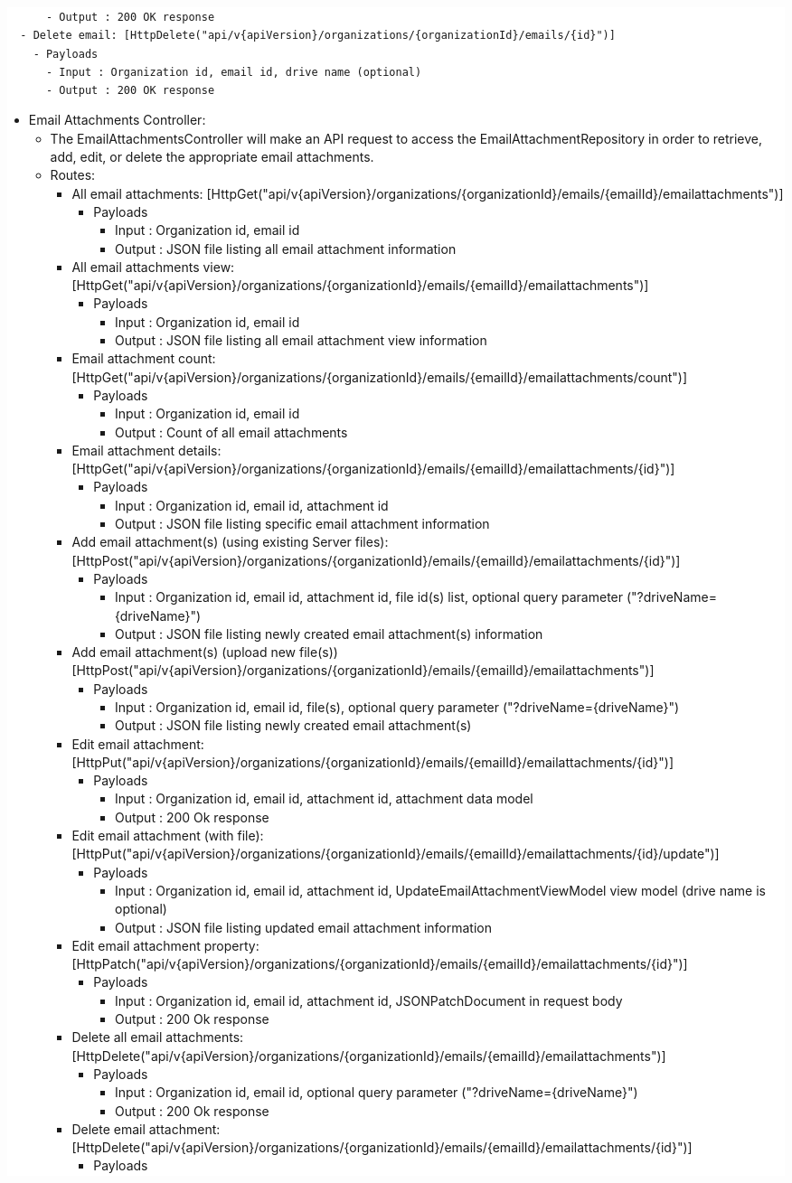           - Output : 200 OK response
      - Delete email: [HttpDelete("api/v{apiVersion}/organizations/{organizationId}/emails/{id}")]
        - Payloads
          - Input : Organization id, email id, drive name (optional)
          - Output : 200 OK response
  - Email Attachments Controller:
    - The EmailAttachmentsController will make an API request to access the EmailAttachmentRepository in order to retrieve, add, edit, or delete the appropriate email attachments.
    - Routes:
      - All email attachments: [HttpGet("api/v{apiVersion}/organizations/{organizationId}/emails/{emailId}/emailattachments")]
        - Payloads
          - Input : Organization id, email id
          - Output : JSON file listing all email attachment information
      - All email attachments view: [HttpGet("api/v{apiVersion}/organizations/{organizationId}/emails/{emailId}/emailattachments")]
        - Payloads
          - Input : Organization id, email id
          - Output : JSON file listing all email attachment view information
      - Email attachment count: [HttpGet("api/v{apiVersion}/organizations/{organizationId}/emails/{emailId}/emailattachments/count")]
        - Payloads
          - Input : Organization id, email id
          - Output : Count of all email attachments
      - Email attachment details: [HttpGet("api/v{apiVersion}/organizations/{organizationId}/emails/{emailId}/emailattachments/{id}")]
        - Payloads
          - Input : Organization id, email id, attachment id
          - Output : JSON file listing specific email attachment  information
      - Add email attachment(s) (using existing Server files): [HttpPost("api/v{apiVersion}/organizations/{organizationId}/emails/{emailId}/emailattachments/{id}")]
        - Payloads
          - Input : Organization id, email id, attachment id, file id(s) list, optional query parameter ("?driveName={driveName}")
          - Output : JSON file listing newly created email attachment(s) information
      - Add email attachment(s) (upload new file(s)) [HttpPost("api/v{apiVersion}/organizations/{organizationId}/emails/{emailId}/emailattachments")]
        - Payloads
          - Input : Organization id, email id, file(s), optional query parameter ("?driveName={driveName}")
          - Output : JSON file listing newly created email attachment(s)
      - Edit email attachment: [HttpPut("api/v{apiVersion}/organizations/{organizationId}/emails/{emailId}/emailattachments/{id}")]
        - Payloads
          - Input : Organization id, email id, attachment id, attachment data model
          - Output : 200 Ok response
      - Edit email attachment (with file): [HttpPut("api/v{apiVersion}/organizations/{organizationId}/emails/{emailId}/emailattachments/{id}/update")]
        - Payloads
          - Input : Organization id, email id, attachment id, UpdateEmailAttachmentViewModel view model (drive name is optional)
          - Output : JSON file listing updated email attachment information
      - Edit email attachment property: [HttpPatch("api/v{apiVersion}/organizations/{organizationId}/emails/{emailId}/emailattachments/{id}")]
        - Payloads
          - Input : Organization id, email id, attachment id, JSONPatchDocument in request body
          - Output : 200 Ok response
      - Delete all email attachments: [HttpDelete("api/v{apiVersion}/organizations/{organizationId}/emails/{emailId}/emailattachments")]
        - Payloads
          - Input : Organization id, email id, optional query parameter ("?driveName={driveName}")
          - Output : 200 Ok response
      - Delete email attachment: [HttpDelete("api/v{apiVersion}/organizations/{organizationId}/emails/{emailId}/emailattachments/{id}")]
        - Payloads
